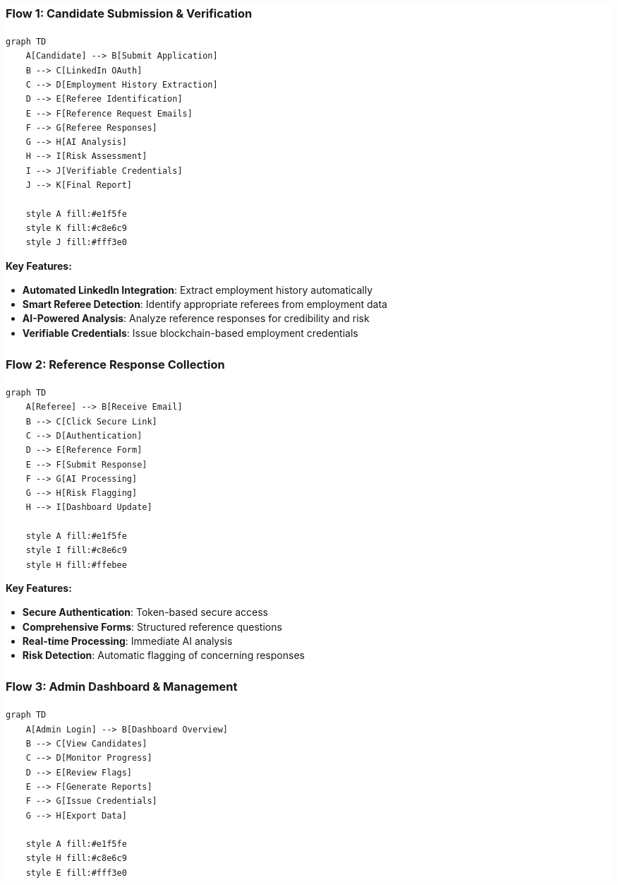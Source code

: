 ### **Flow 1: Candidate Submission & Verification**

```mermaid
graph TD
    A[Candidate] --> B[Submit Application]
    B --> C[LinkedIn OAuth]
    C --> D[Employment History Extraction]
    D --> E[Referee Identification]
    E --> F[Reference Request Emails]
    F --> G[Referee Responses]
    G --> H[AI Analysis]
    H --> I[Risk Assessment]
    I --> J[Verifiable Credentials]
    J --> K[Final Report]
    
    style A fill:#e1f5fe
    style K fill:#c8e6c9
    style J fill:#fff3e0
```

**Key Features:**
- **Automated LinkedIn Integration**: Extract employment history automatically
- **Smart Referee Detection**: Identify appropriate referees from employment data
- **AI-Powered Analysis**: Analyze reference responses for credibility and risk
- **Verifiable Credentials**: Issue blockchain-based employment credentials

### **Flow 2: Reference Response Collection**

```mermaid
graph TD
    A[Referee] --> B[Receive Email]
    B --> C[Click Secure Link]
    C --> D[Authentication]
    D --> E[Reference Form]
    E --> F[Submit Response]
    F --> G[AI Processing]
    G --> H[Risk Flagging]
    H --> I[Dashboard Update]
    
    style A fill:#e1f5fe
    style I fill:#c8e6c9
    style H fill:#ffebee
```

**Key Features:**
- **Secure Authentication**: Token-based secure access
- **Comprehensive Forms**: Structured reference questions
- **Real-time Processing**: Immediate AI analysis
- **Risk Detection**: Automatic flagging of concerning responses

### **Flow 3: Admin Dashboard & Management**

```mermaid
graph TD
    A[Admin Login] --> B[Dashboard Overview]
    B --> C[View Candidates]
    C --> D[Monitor Progress]
    D --> E[Review Flags]
    E --> F[Generate Reports]
    F --> G[Issue Credentials]
    G --> H[Export Data]
    
    style A fill:#e1f5fe
    style H fill:#c8e6c9
    style E fill:#fff3e0
```